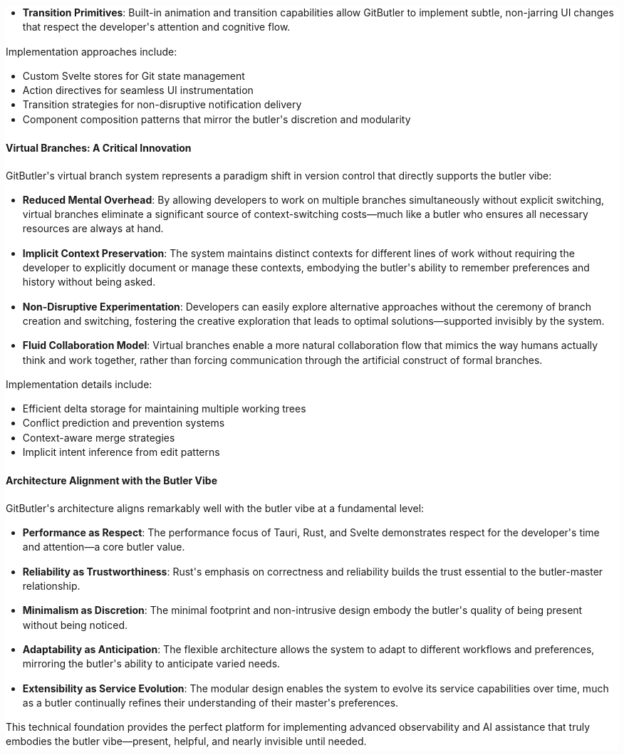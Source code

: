 - **Transition Primitives**: Built-in animation and transition capabilities allow GitButler to implement subtle, non-jarring UI changes that respect the developer's attention and cognitive flow.

Implementation approaches include:
- Custom Svelte stores for Git state management
- Action directives for seamless UI instrumentation
- Transition strategies for non-disruptive notification delivery
- Component composition patterns that mirror the butler's discretion and modularity

#### Virtual Branches: A Critical Innovation

GitButler's virtual branch system represents a paradigm shift in version control that directly supports the butler vibe:

- **Reduced Mental Overhead**: By allowing developers to work on multiple branches simultaneously without explicit switching, virtual branches eliminate a significant source of context-switching costs—much like a butler who ensures all necessary resources are always at hand.

- **Implicit Context Preservation**: The system maintains distinct contexts for different lines of work without requiring the developer to explicitly document or manage these contexts, embodying the butler's ability to remember preferences and history without being asked.

- **Non-Disruptive Experimentation**: Developers can easily explore alternative approaches without the ceremony of branch creation and switching, fostering the creative exploration that leads to optimal solutions—supported invisibly by the system.

- **Fluid Collaboration Model**: Virtual branches enable a more natural collaboration flow that mimics the way humans actually think and work together, rather than forcing communication through the artificial construct of formal branches.

Implementation details include:
- Efficient delta storage for maintaining multiple working trees
- Conflict prediction and prevention systems
- Context-aware merge strategies
- Implicit intent inference from edit patterns

#### Architecture Alignment with the Butler Vibe

GitButler's architecture aligns remarkably well with the butler vibe at a fundamental level:

- **Performance as Respect**: The performance focus of Tauri, Rust, and Svelte demonstrates respect for the developer's time and attention—a core butler value.

- **Reliability as Trustworthiness**: Rust's emphasis on correctness and reliability builds the trust essential to the butler-master relationship.

- **Minimalism as Discretion**: The minimal footprint and non-intrusive design embody the butler's quality of being present without being noticed.

- **Adaptability as Anticipation**: The flexible architecture allows the system to adapt to different workflows and preferences, mirroring the butler's ability to anticipate varied needs.

- **Extensibility as Service Evolution**: The modular design enables the system to evolve its service capabilities over time, much as a butler continually refines their understanding of their master's preferences.

This technical foundation provides the perfect platform for implementing advanced observability and AI assistance that truly embodies the butler vibe—present, helpful, and nearly invisible until needed.
